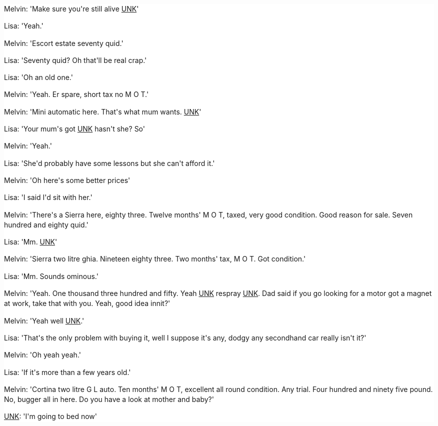 Melvin: 'Make sure you're still alive [UNK]'

Lisa: 'Yeah.'

Melvin: 'Escort estate seventy quid.'

Lisa: 'Seventy quid?
Oh that'll be real crap.'

Lisa: 'Oh an old one.'

Melvin: 'Yeah.
Er spare, short tax no M O T.'

Melvin: 'Mini automatic here.
That's what mum wants. [UNK]'

Lisa: 'Your mum's got [UNK] hasn't she?
So'

Melvin: 'Yeah.'

Lisa: 'She'd probably have some lessons but she can't afford it.'

Melvin: 'Oh here's some better prices'

Lisa: 'I said I'd sit with her.'

Melvin: 'There's a Sierra here, eighty three.
Twelve months' M O T, taxed, very good condition.
Good reason for sale.
Seven hundred and eighty quid.'

Lisa: 'Mm. [UNK]'

Melvin: 'Sierra two litre ghia.
Nineteen eighty three.
Two months' tax, M O T.
Got condition.'

Lisa: 'Mm.
Sounds ominous.'

Melvin: 'Yeah.
One thousand three hundred and fifty.
Yeah [UNK] respray [UNK].
Dad said if you go looking for a motor got a magnet at work, take that with you.
Yeah, good idea innit?'

Melvin: 'Yeah well [UNK].'

Lisa: 'That's the only problem with buying it, well I suppose it's any, dodgy any secondhand car really isn't it?'

Melvin: 'Oh yeah yeah.'

Lisa: 'If it's more than a few years old.'

Melvin: 'Cortina two litre G L auto.
Ten months' M O T, excellent all round condition.
Any trial.
Four hundred and ninety five pound.
No, bugger all in here.
Do you have a look at mother and baby?'


[UNK]: 'Yeah'
[UNK]: 'Yeah'
[UNK]: 'I'm going to bed now'
